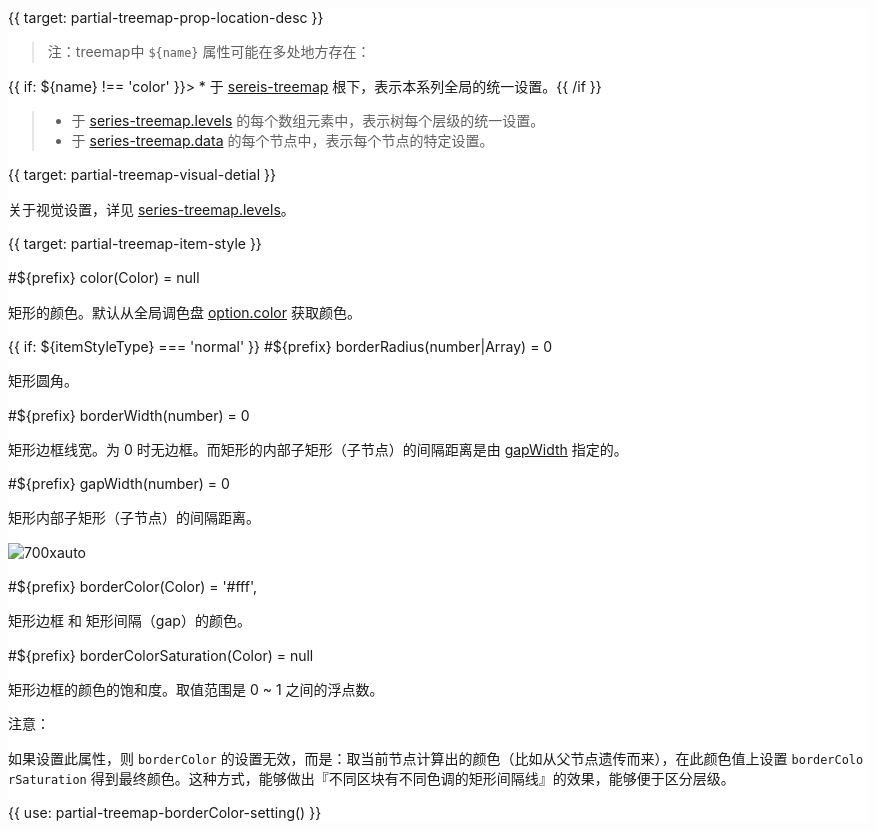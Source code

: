 

{{ target: partial-treemap-prop-location-desc }}

> 注：treemap中 `${name}` 属性可能在多处地方存在：

{{ if: ${name} !== 'color' }}> * 于 [sereis-treemap](~series-treemap) 根下，表示本系列全局的统一设置。{{ /if }}

> * 于 [series-treemap.levels](~series-treemap.levels) 的每个数组元素中，表示树每个层级的统一设置。
> * 于 [series-treemap.data](~series-treemap.data) 的每个节点中，表示每个节点的特定设置。



{{ target: partial-treemap-visual-detial }}

关于视觉设置，详见 [series-treemap.levels](~series-treemap.levels)。



{{ target: partial-treemap-item-style }}

#${prefix} color(Color) = null

<ExampleUIControlColor />

矩形的颜色。默认从全局调色盘 [option.color](~color) 获取颜色。

{{ if: ${itemStyleType} === 'normal' }}
#${prefix} borderRadius(number|Array) = 0

<ExampleUIControlVector min="0" dims="LT,RT, RB, LB" clean="true"  />

矩形圆角。

#${prefix} borderWidth(number) = 0

<ExampleUIControlNumber step="0.5" min="0" />

矩形边框线宽。为 0 时无边框。而矩形的内部子矩形（子节点）的间隔距离是由 [gapWidth](~series-treemap.levels.gapWidth) 指定的。

#${prefix} gapWidth(number) = 0

<ExampleUIControlNumber step="0.5" min="0" />

矩形内部子矩形（子节点）的间隔距离。

![700xauto](~treemap-border-gap.png)

#${prefix} borderColor(Color) = '#fff',

<ExampleUIControlColor default="#fff" />

矩形边框 和 矩形间隔（gap）的颜色。

#${prefix} borderColorSaturation(Color) = null

<ExampleUIControlNumber step="0.01" min="0" max="1" default="0.5" />

矩形边框的颜色的饱和度。取值范围是 0 ~ 1 之间的浮点数。

注意：

如果设置此属性，则 `borderColor` 的设置无效，而是：取当前节点计算出的颜色（比如从父节点遗传而来），在此颜色值上设置 `borderColorSaturation` 得到最终颜色。这种方式，能够做出『不同区块有不同色调的矩形间隔线』的效果，能够便于区分层级。

{{ use: partial-treemap-borderColor-setting() }}
